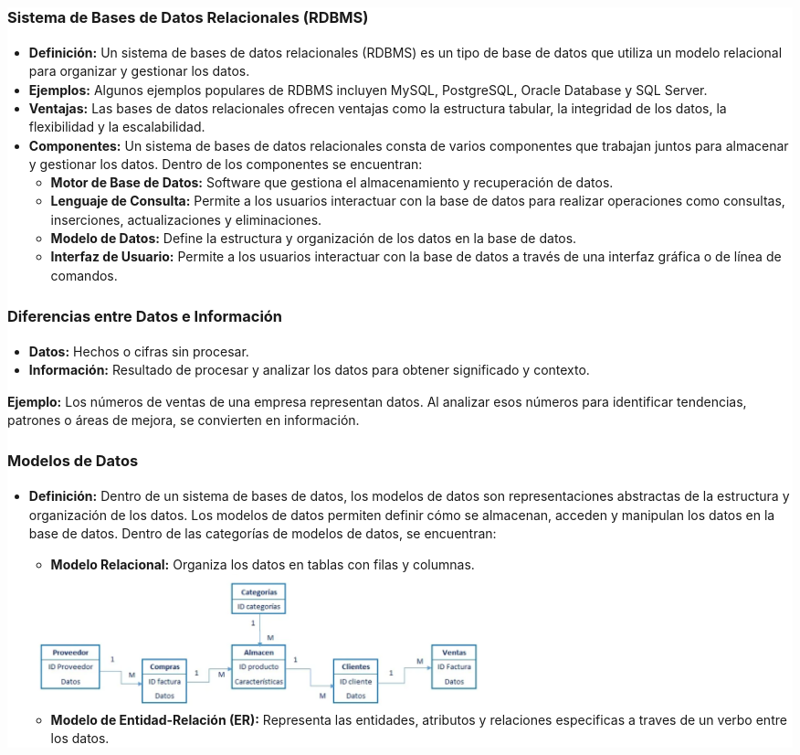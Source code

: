 ### Sistema de Bases de Datos Relacionales (RDBMS)

- **Definición:** Un sistema de bases de datos relacionales (RDBMS) es un tipo de base de datos que utiliza un modelo relacional para organizar y gestionar los datos.
- **Ejemplos:** Algunos ejemplos populares de RDBMS incluyen MySQL, PostgreSQL, Oracle Database y SQL Server.
- **Ventajas:** Las bases de datos relacionales ofrecen ventajas como la estructura tabular, la integridad de los datos, la flexibilidad y la escalabilidad.
- **Componentes:** Un sistema de bases de datos relacionales consta de varios componentes que trabajan juntos para almacenar y gestionar los datos. Dentro de los componentes se encuentran:
  - **Motor de Base de Datos:** Software que gestiona el almacenamiento y recuperación de datos.
  - **Lenguaje de Consulta:** Permite a los usuarios interactuar con la base de datos para realizar operaciones como consultas, inserciones, actualizaciones y eliminaciones.
  - **Modelo de Datos:** Define la estructura y organización de los datos en la base de datos.
  - **Interfaz de Usuario:** Permite a los usuarios interactuar con la base de datos a través de una interfaz gráfica o de línea de comandos.

### Diferencias entre Datos e Información

- **Datos:** Hechos o cifras sin procesar.
- **Información:** Resultado de procesar y analizar los datos para obtener significado y contexto.

**Ejemplo:** Los números de ventas de una empresa representan datos. Al analizar esos números para identificar tendencias, patrones o áreas de mejora, se convierten en información.

### Modelos de Datos

- **Definición:** Dentro de un sistema de bases de datos, los modelos de datos son representaciones abstractas de la estructura y organización de los datos. Los modelos de datos permiten definir cómo se almacenan, acceden y manipulan los datos en la base de datos. Dentro de las categorías de modelos de datos, se encuentran:

  - **Modelo Relacional:** Organiza los datos en tablas con filas y columnas.

  <img src="assets/relational-model.png" alt="Modelo Relacional" width="500px">

  - **Modelo de Entidad-Relación (ER):** Representa las entidades, atributos y relaciones especificas a traves de un verbo entre los datos.
